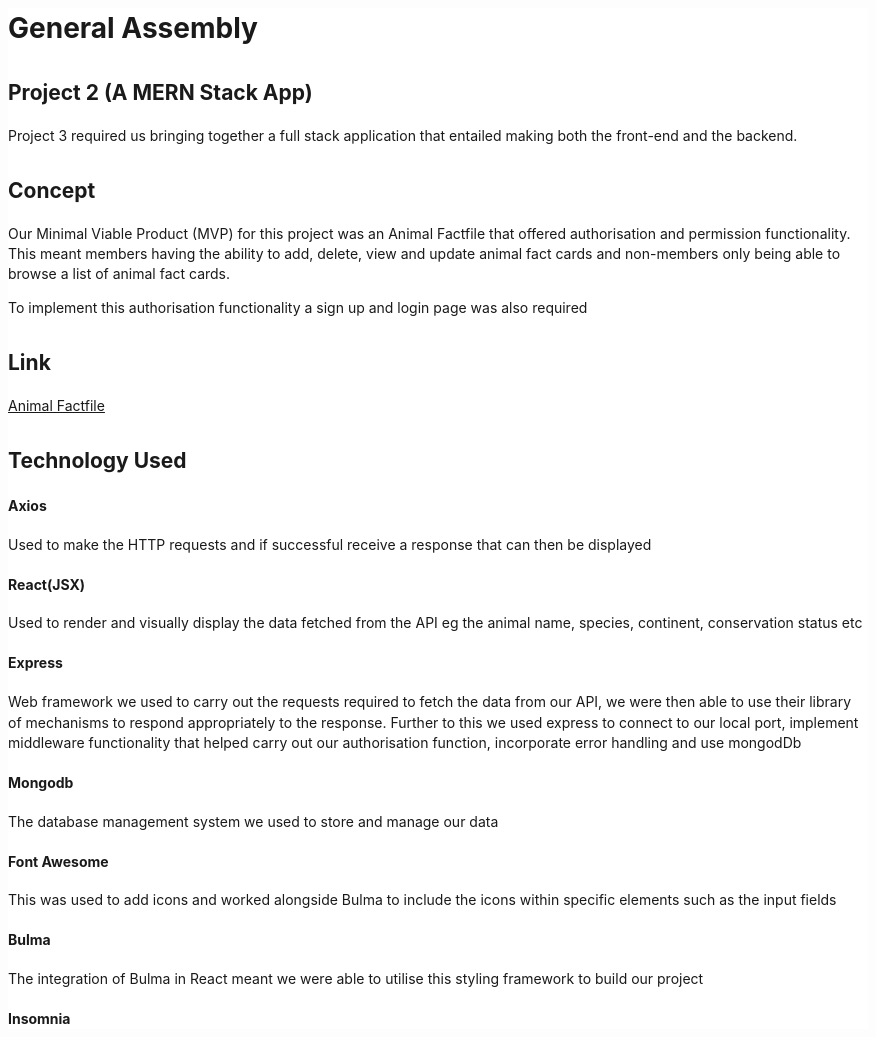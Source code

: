 # General Assembly

## Project 2 (A MERN Stack App)

Project 3 required us bringing together a full stack application that entailed making both the front-end and the backend.

## Concept

Our Minimal Viable Product (MVP) for this project was an Animal Factfile that offered authorisation and permission functionality. This meant members having the ability to add, delete, view and update animal fact cards and non-members only being able to browse a list of animal fact cards.

To implement this authorisation functionality a sign up and login page was also required

## Link

[Animal Factfile](https://animalsgonewild.netlify.app/)

## Technology Used

#### Axios

Used to make the HTTP requests and if successful receive a response that can then be displayed

#### React(JSX)

Used to render and visually display the data fetched from the API eg the animal name, species, continent, conservation status etc

#### Express

Web framework we used to carry out the requests required to fetch the data from our API, we were then able to use their library of mechanisms to respond appropriately to the response.
Further to this we used express to connect to our local port, implement middleware functionality that helped carry out our authorisation function, incorporate error handling and use mongodDb

#### Mongodb

The database management system we used to store and manage our data

#### Font Awesome

This was used to add icons and worked alongside Bulma to include the icons within specific elements such as the input fields

#### Bulma

The integration of Bulma in React meant we were able to utilise this styling framework to build our project

#### Insomnia
